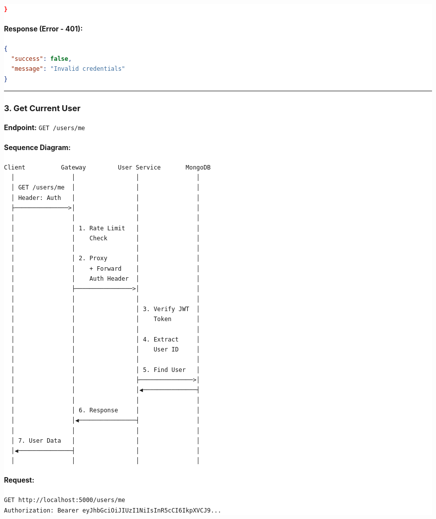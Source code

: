 ```json
}
```

#### Response (Error - 401):
```json
{
  "success": false,
  "message": "Invalid credentials"
}
```

---

### 3. Get Current User

**Endpoint:** `GET /users/me`

#### Sequence Diagram:

```
Client          Gateway         User Service       MongoDB
  │                │                 │                │
  │ GET /users/me  │                 │                │
  │ Header: Auth   │                 │                │
  ├───────────────>│                 │                │
  │                │                 │                │
  │                │ 1. Rate Limit   │                │
  │                │    Check        │                │
  │                │                 │                │
  │                │ 2. Proxy        │                │
  │                │    + Forward    │                │
  │                │    Auth Header  │                │
  │                ├────────────────>│                │
  │                │                 │                │
  │                │                 │ 3. Verify JWT  │
  │                │                 │    Token       │
  │                │                 │                │
  │                │                 │ 4. Extract     │
  │                │                 │    User ID     │
  │                │                 │                │
  │                │                 │ 5. Find User   │
  │                │                 ├───────────────>│
  │                │                 │◀───────────────┤
  │                │                 │                │
  │                │ 6. Response     │                │
  │                │◀────────────────┤                │
  │                │                 │                │
  │ 7. User Data   │                 │                │
  │◀───────────────┤                 │                │
  │                │                 │                │
```

#### Request:
```http
GET http://localhost:5000/users/me
Authorization: Bearer eyJhbGciOiJIUzI1NiIsInR5cCI6IkpXVCJ9...
```
